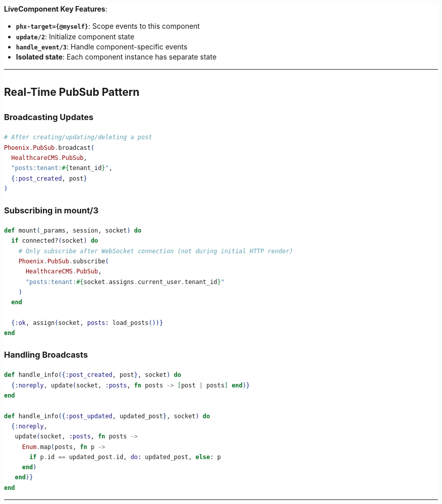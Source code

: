 **LiveComponent Key Features**:
- **`phx-target={@myself}`**: Scope events to this component
- **`update/2`**: Initialize component state
- **`handle_event/3`**: Handle component-specific events
- **Isolated state**: Each component instance has separate state

---

## Real-Time PubSub Pattern

### Broadcasting Updates

```elixir
# After creating/updating/deleting a post
Phoenix.PubSub.broadcast(
  HealthcareCMS.PubSub,
  "posts:tenant:#{tenant_id}",
  {:post_created, post}
)
```

### Subscribing in mount/3

```elixir
def mount(_params, session, socket) do
  if connected?(socket) do
    # Only subscribe after WebSocket connection (not during initial HTTP render)
    Phoenix.PubSub.subscribe(
      HealthcareCMS.PubSub,
      "posts:tenant:#{socket.assigns.current_user.tenant_id}"
    )
  end

  {:ok, assign(socket, posts: load_posts())}
end
```

### Handling Broadcasts

```elixir
def handle_info({:post_created, post}, socket) do
  {:noreply, update(socket, :posts, fn posts -> [post | posts] end)}
end

def handle_info({:post_updated, updated_post}, socket) do
  {:noreply,
   update(socket, :posts, fn posts ->
     Enum.map(posts, fn p ->
       if p.id == updated_post.id, do: updated_post, else: p
     end)
   end)}
end
```

---